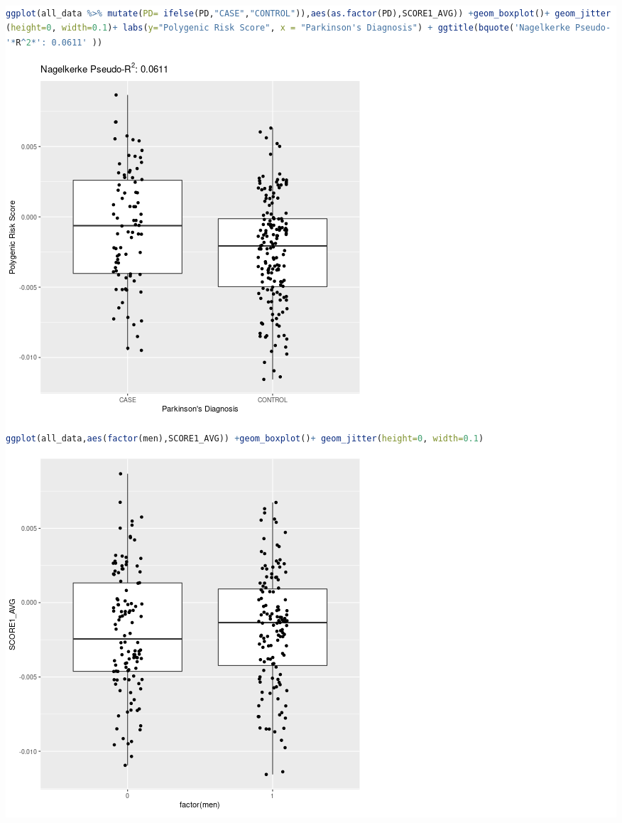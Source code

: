 ``` r
ggplot(all_data %>% mutate(PD= ifelse(PD,"CASE","CONTROL")),aes(as.factor(PD),SCORE1_AVG)) +geom_boxplot()+ geom_jitter(height=0, width=0.1)+ labs(y="Polygenic Risk Score", x = "Parkinson's Diagnosis") + ggtitle(bquote('Nagelkerke Pseudo-'*R^2*': 0.0611' ))
```

![plot of chunk unnamed-chunk-5](figure/unnamed-chunk-5-1.png)

``` r
ggplot(all_data,aes(factor(men),SCORE1_AVG)) +geom_boxplot()+ geom_jitter(height=0, width=0.1) 
```

![plot of chunk unnamed-chunk-5](figure/unnamed-chunk-5-2.png)
